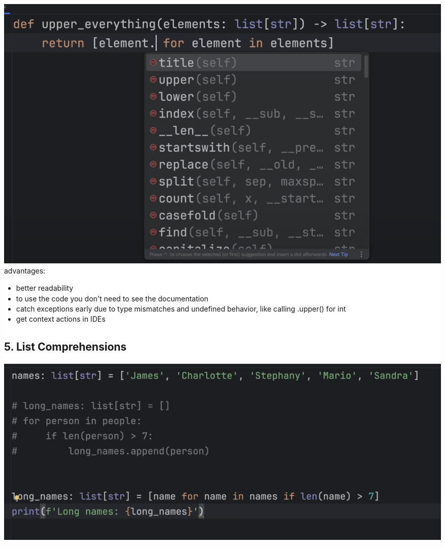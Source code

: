  ![alt text](image-10.png)
 advantages:
- better readability
- to use the code you don't need to see the documentation
- catch exceptions early due to type mismatches and undefined behavior, like calling .upper() for int
- get context actions in IDEs

## 5. List Comprehensions
![alt text](image-11.png)
